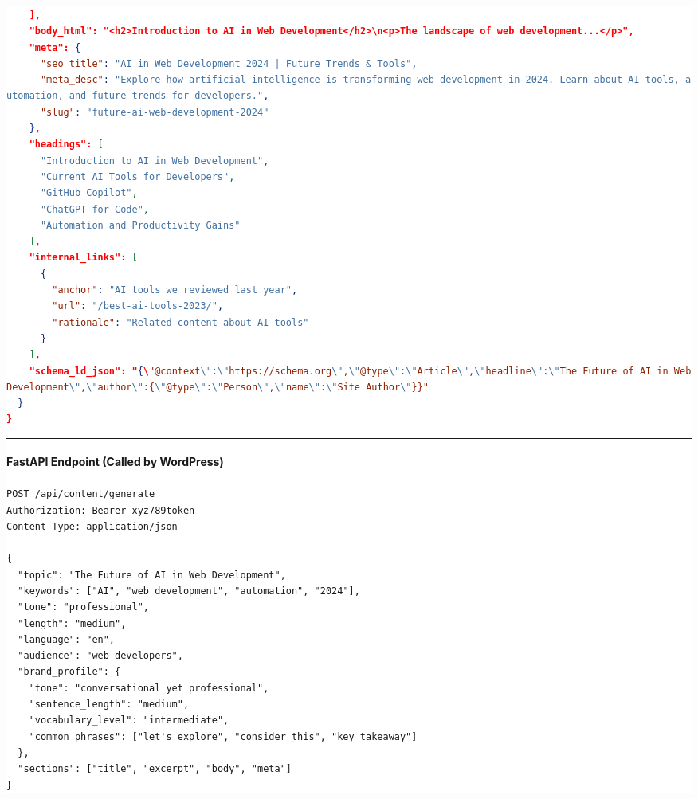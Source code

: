 ```json
    ],
    "body_html": "<h2>Introduction to AI in Web Development</h2>\n<p>The landscape of web development...</p>",
    "meta": {
      "seo_title": "AI in Web Development 2024 | Future Trends & Tools",
      "meta_desc": "Explore how artificial intelligence is transforming web development in 2024. Learn about AI tools, automation, and future trends for developers.",
      "slug": "future-ai-web-development-2024"
    },
    "headings": [
      "Introduction to AI in Web Development",
      "Current AI Tools for Developers",
      "GitHub Copilot",
      "ChatGPT for Code",
      "Automation and Productivity Gains"
    ],
    "internal_links": [
      {
        "anchor": "AI tools we reviewed last year",
        "url": "/best-ai-tools-2023/",
        "rationale": "Related content about AI tools"
      }
    ],
    "schema_ld_json": "{\"@context\":\"https://schema.org\",\"@type\":\"Article\",\"headline\":\"The Future of AI in Web Development\",\"author\":{\"@type\":\"Person\",\"name\":\"Site Author\"}}"
  }
}
```

---

#### FastAPI Endpoint (Called by WordPress)
```http
POST /api/content/generate
Authorization: Bearer xyz789token
Content-Type: application/json

{
  "topic": "The Future of AI in Web Development",
  "keywords": ["AI", "web development", "automation", "2024"],
  "tone": "professional",
  "length": "medium",
  "language": "en",
  "audience": "web developers",
  "brand_profile": {
    "tone": "conversational yet professional",
    "sentence_length": "medium",
    "vocabulary_level": "intermediate",
    "common_phrases": ["let's explore", "consider this", "key takeaway"]
  },
  "sections": ["title", "excerpt", "body", "meta"]
}
```
